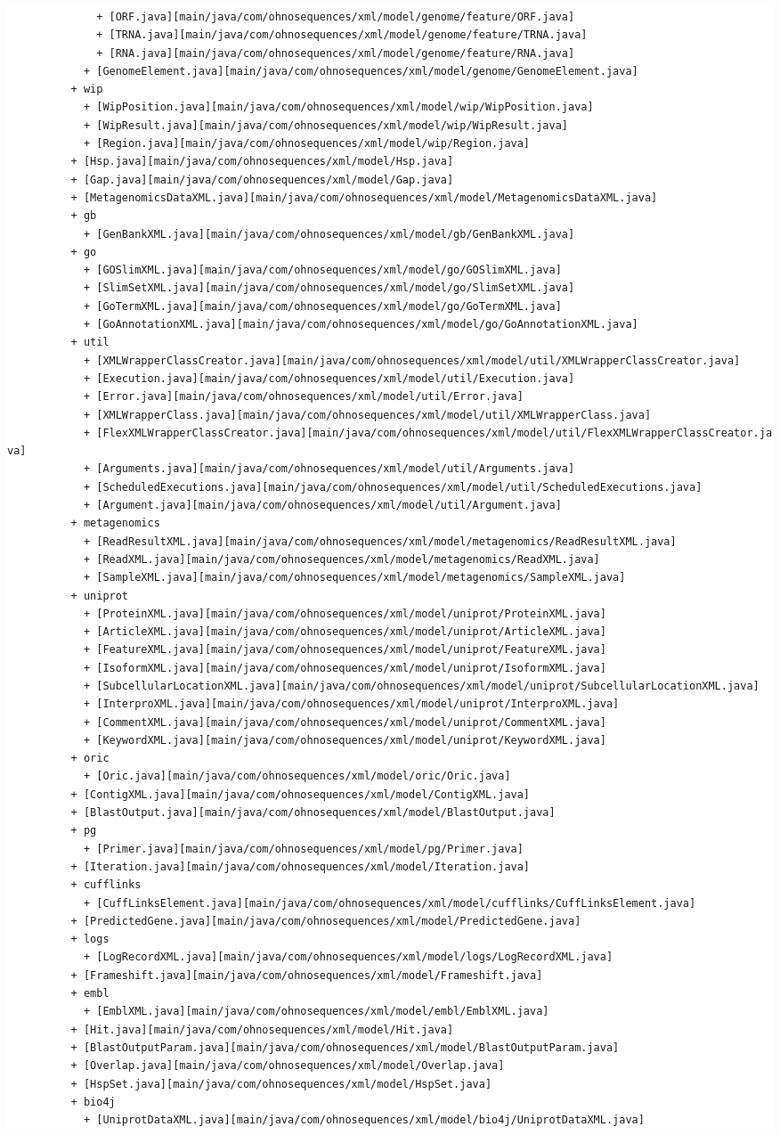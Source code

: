                   + [ORF.java][main/java/com/ohnosequences/xml/model/genome/feature/ORF.java]
                  + [TRNA.java][main/java/com/ohnosequences/xml/model/genome/feature/TRNA.java]
                  + [RNA.java][main/java/com/ohnosequences/xml/model/genome/feature/RNA.java]
                + [GenomeElement.java][main/java/com/ohnosequences/xml/model/genome/GenomeElement.java]
              + wip
                + [WipPosition.java][main/java/com/ohnosequences/xml/model/wip/WipPosition.java]
                + [WipResult.java][main/java/com/ohnosequences/xml/model/wip/WipResult.java]
                + [Region.java][main/java/com/ohnosequences/xml/model/wip/Region.java]
              + [Hsp.java][main/java/com/ohnosequences/xml/model/Hsp.java]
              + [Gap.java][main/java/com/ohnosequences/xml/model/Gap.java]
              + [MetagenomicsDataXML.java][main/java/com/ohnosequences/xml/model/MetagenomicsDataXML.java]
              + gb
                + [GenBankXML.java][main/java/com/ohnosequences/xml/model/gb/GenBankXML.java]
              + go
                + [GOSlimXML.java][main/java/com/ohnosequences/xml/model/go/GOSlimXML.java]
                + [SlimSetXML.java][main/java/com/ohnosequences/xml/model/go/SlimSetXML.java]
                + [GoTermXML.java][main/java/com/ohnosequences/xml/model/go/GoTermXML.java]
                + [GoAnnotationXML.java][main/java/com/ohnosequences/xml/model/go/GoAnnotationXML.java]
              + util
                + [XMLWrapperClassCreator.java][main/java/com/ohnosequences/xml/model/util/XMLWrapperClassCreator.java]
                + [Execution.java][main/java/com/ohnosequences/xml/model/util/Execution.java]
                + [Error.java][main/java/com/ohnosequences/xml/model/util/Error.java]
                + [XMLWrapperClass.java][main/java/com/ohnosequences/xml/model/util/XMLWrapperClass.java]
                + [FlexXMLWrapperClassCreator.java][main/java/com/ohnosequences/xml/model/util/FlexXMLWrapperClassCreator.java]
                + [Arguments.java][main/java/com/ohnosequences/xml/model/util/Arguments.java]
                + [ScheduledExecutions.java][main/java/com/ohnosequences/xml/model/util/ScheduledExecutions.java]
                + [Argument.java][main/java/com/ohnosequences/xml/model/util/Argument.java]
              + metagenomics
                + [ReadResultXML.java][main/java/com/ohnosequences/xml/model/metagenomics/ReadResultXML.java]
                + [ReadXML.java][main/java/com/ohnosequences/xml/model/metagenomics/ReadXML.java]
                + [SampleXML.java][main/java/com/ohnosequences/xml/model/metagenomics/SampleXML.java]
              + uniprot
                + [ProteinXML.java][main/java/com/ohnosequences/xml/model/uniprot/ProteinXML.java]
                + [ArticleXML.java][main/java/com/ohnosequences/xml/model/uniprot/ArticleXML.java]
                + [FeatureXML.java][main/java/com/ohnosequences/xml/model/uniprot/FeatureXML.java]
                + [IsoformXML.java][main/java/com/ohnosequences/xml/model/uniprot/IsoformXML.java]
                + [SubcellularLocationXML.java][main/java/com/ohnosequences/xml/model/uniprot/SubcellularLocationXML.java]
                + [InterproXML.java][main/java/com/ohnosequences/xml/model/uniprot/InterproXML.java]
                + [CommentXML.java][main/java/com/ohnosequences/xml/model/uniprot/CommentXML.java]
                + [KeywordXML.java][main/java/com/ohnosequences/xml/model/uniprot/KeywordXML.java]
              + oric
                + [Oric.java][main/java/com/ohnosequences/xml/model/oric/Oric.java]
              + [ContigXML.java][main/java/com/ohnosequences/xml/model/ContigXML.java]
              + [BlastOutput.java][main/java/com/ohnosequences/xml/model/BlastOutput.java]
              + pg
                + [Primer.java][main/java/com/ohnosequences/xml/model/pg/Primer.java]
              + [Iteration.java][main/java/com/ohnosequences/xml/model/Iteration.java]
              + cufflinks
                + [CuffLinksElement.java][main/java/com/ohnosequences/xml/model/cufflinks/CuffLinksElement.java]
              + [PredictedGene.java][main/java/com/ohnosequences/xml/model/PredictedGene.java]
              + logs
                + [LogRecordXML.java][main/java/com/ohnosequences/xml/model/logs/LogRecordXML.java]
              + [Frameshift.java][main/java/com/ohnosequences/xml/model/Frameshift.java]
              + embl
                + [EmblXML.java][main/java/com/ohnosequences/xml/model/embl/EmblXML.java]
              + [Hit.java][main/java/com/ohnosequences/xml/model/Hit.java]
              + [BlastOutputParam.java][main/java/com/ohnosequences/xml/model/BlastOutputParam.java]
              + [Overlap.java][main/java/com/ohnosequences/xml/model/Overlap.java]
              + [HspSet.java][main/java/com/ohnosequences/xml/model/HspSet.java]
              + bio4j
                + [UniprotDataXML.java][main/java/com/ohnosequences/xml/model/bio4j/UniprotDataXML.java]

[main/java/com/era7/era7xmlapi/util/XMLUtil.java]: ../../era7xmlapi/util/XMLUtil.java.md
[main/java/com/era7/era7xmlapi/model/NameSpace.java]: ../../era7xmlapi/model/NameSpace.java.md
[main/java/com/era7/era7xmlapi/model/XMLElement.java]: ../../era7xmlapi/model/XMLElement.java.md
[main/java/com/era7/era7xmlapi/model/XMLElementException.java]: ../../era7xmlapi/model/XMLElementException.java.md
[main/java/com/era7/era7xmlapi/model/XMLAttribute.java]: ../../era7xmlapi/model/XMLAttribute.java.md
[main/java/com/era7/era7xmlapi/model/package-info.java]: ../../era7xmlapi/model/package-info.java.md
[main/java/com/era7/era7xmlapi/interfaces/IAttribute.java]: ../../era7xmlapi/interfaces/IAttribute.java.md
[main/java/com/era7/era7xmlapi/interfaces/IElement.java]: ../../era7xmlapi/interfaces/IElement.java.md
[main/java/com/era7/era7xmlapi/interfaces/IXmlThing.java]: ../../era7xmlapi/interfaces/IXmlThing.java.md
[main/java/com/era7/era7xmlapi/interfaces/INameSpace.java]: ../../era7xmlapi/interfaces/INameSpace.java.md
[main/java/com/era7/era7xmlapi/interfaces/package-info.java]: ../../era7xmlapi/interfaces/package-info.java.md
[main/java/com/era7/bioinfo/bioinfoaws/util/AvailabilityZones.java]: ../../bioinfo/bioinfoaws/util/AvailabilityZones.java.md
[main/java/com/era7/bioinfo/bioinfoaws/util/CredentialsRetriever.java]: ../../bioinfo/bioinfoaws/util/CredentialsRetriever.java.md
[main/java/com/era7/bioinfo/bioinfoaws/util/Endpoints.java]: ../../bioinfo/bioinfoaws/util/Endpoints.java.md
[main/java/com/era7/bioinfo/bioinfoaws/util/InstanceTypes.java]: ../../bioinfo/bioinfoaws/util/InstanceTypes.java.md
[main/java/com/era7/bioinfo/bioinfoaws/util/AMITypes.java]: ../../bioinfo/bioinfoaws/util/AMITypes.java.md
[main/java/com/era7/bioinfo/bioinfoaws/s3/S3FileUploader.java]: ../../bioinfo/bioinfoaws/s3/S3FileUploader.java.md
[main/java/com/era7/bioinfo/bioinfoaws/s3/S3FileDownloader.java]: ../../bioinfo/bioinfoaws/s3/S3FileDownloader.java.md
[main/java/com/era7/bioinfo/bioinfoaws/ec2/SpotUtil.java]: ../../bioinfo/bioinfoaws/ec2/SpotUtil.java.md
[main/java/com/era7/bioinfo/bioinfoaws/ec2/InstanceUtil.java]: ../../bioinfo/bioinfoaws/ec2/InstanceUtil.java.md
[main/java/com/era7/bioinfo/bioinfoneo4j/Neo4jManager.java]: ../../bioinfo/bioinfoneo4j/Neo4jManager.java.md
[main/java/com/era7/bioinfo/bioinfoneo4j/BasicRelationship.java]: ../../bioinfo/bioinfoneo4j/BasicRelationship.java.md
[main/java/com/era7/bioinfo/bioinfoneo4j/BasicEntity.java]: ../../bioinfo/bioinfoneo4j/BasicEntity.java.md
[main/java/com/era7/bioinfo/bioinfoutil/fasta/FastaUtil.java]: ../../bioinfo/bioinfoutil/fasta/FastaUtil.java.md
[main/java/com/era7/bioinfo/bioinfoutil/file/GenomeFilesParser.java]: ../../bioinfo/bioinfoutil/file/GenomeFilesParser.java.md
[main/java/com/era7/bioinfo/bioinfoutil/file/FnaFileFilter.java]: ../../bioinfo/bioinfoutil/file/FnaFileFilter.java.md
[main/java/com/era7/bioinfo/bioinfoutil/file/RntFileFilter.java]: ../../bioinfo/bioinfoutil/file/RntFileFilter.java.md
[main/java/com/era7/bioinfo/bioinfoutil/file/PttFileFilter.java]: ../../bioinfo/bioinfoutil/file/PttFileFilter.java.md
[main/java/com/era7/bioinfo/bioinfoutil/file/FileUtil.java]: ../../bioinfo/bioinfoutil/file/FileUtil.java.md
[main/java/com/era7/bioinfo/bioinfoutil/statistics/StatisticalValues.java]: ../../bioinfo/bioinfoutil/statistics/StatisticalValues.java.md
[main/java/com/era7/bioinfo/bioinfoutil/Pair.java]: ../../bioinfo/bioinfoutil/Pair.java.md
[main/java/com/era7/bioinfo/bioinfoutil/pal/PalindromicityAnalyzer.java]: ../../bioinfo/bioinfoutil/pal/PalindromicityAnalyzer.java.md
[main/java/com/era7/bioinfo/bioinfoutil/Entry.java]: ../../bioinfo/bioinfoutil/Entry.java.md
[main/java/com/era7/bioinfo/bioinfoutil/go/GOExporter.java]: ../../bioinfo/bioinfoutil/go/GOExporter.java.md
[main/java/com/era7/bioinfo/bioinfoutil/uniprot/UniprotProteinRetreiver.java]: ../../bioinfo/bioinfoutil/uniprot/UniprotProteinRetreiver.java.md
[main/java/com/era7/bioinfo/bioinfoutil/oric/OricDataRetriever.java]: ../../bioinfo/bioinfoutil/oric/OricDataRetriever.java.md
[main/java/com/era7/bioinfo/bioinfoutil/blast/BlastSubset.java]: ../../bioinfo/bioinfoutil/blast/BlastSubset.java.md
[main/java/com/era7/bioinfo/bioinfoutil/blast/BlastExporter.java]: ../../bioinfo/bioinfoutil/blast/BlastExporter.java.md
[main/java/com/era7/bioinfo/bioinfoutil/model/PalindromicityResult.java]: ../../bioinfo/bioinfoutil/model/PalindromicityResult.java.md
[main/java/com/era7/bioinfo/bioinfoutil/model/Intergenic.java]: ../../bioinfo/bioinfoutil/model/Intergenic.java.md
[main/java/com/era7/bioinfo/bioinfoutil/model/Feature.java]: ../../bioinfo/bioinfoutil/model/Feature.java.md
[main/java/com/era7/bioinfo/bioinfoutil/genbank/GBCommon.java]: ../../bioinfo/bioinfoutil/genbank/GBCommon.java.md
[main/java/com/era7/bioinfo/bioinfoutil/CodonUtil.java]: ../../bioinfo/bioinfoutil/CodonUtil.java.md
[main/java/com/era7/bioinfo/bioinfoutil/security/MD5.java]: ../../bioinfo/bioinfoutil/security/MD5.java.md
[main/java/com/era7/bioinfo/bioinfoutil/Executable.java]: ../../bioinfo/bioinfoutil/Executable.java.md
[main/java/com/era7/bioinfo/bioinfoutil/ExecuteFromFile.java]: ../../bioinfo/bioinfoutil/ExecuteFromFile.java.md
[main/java/com/era7/bioinfo/bioinfoutil/seq/SeqUtil.java]: ../../bioinfo/bioinfoutil/seq/SeqUtil.java.md
[main/java/com/era7/bioinfo/bioinfoutil/BitOperations.java]: ../../bioinfo/bioinfoutil/BitOperations.java.md
[main/java/com/era7/bioinfo/bioinfoutil/ncbi/TaxonomyLoader.java]: ../../bioinfo/bioinfoutil/ncbi/TaxonomyLoader.java.md
[main/java/com/era7/bioinfo/bioinfoutil/gephi/GephiExporter.java]: ../../bioinfo/bioinfoutil/gephi/GephiExporter.java.md
[main/java/com/era7/bioinfo/bioinfoutil/gephi/GexfToDotExpoerter.java]: ../../bioinfo/bioinfoutil/gephi/GexfToDotExpoerter.java.md
[main/java/com/era7/bioinfoxml/gexf/GraphXML.java]: ../gexf/GraphXML.java.md
[main/java/com/era7/bioinfoxml/gexf/viz/VizSizeXML.java]: ../gexf/viz/VizSizeXML.java.md
[main/java/com/era7/bioinfoxml/gexf/viz/VizPositionXML.java]: ../gexf/viz/VizPositionXML.java.md
[main/java/com/era7/bioinfoxml/gexf/viz/VizColorXML.java]: ../gexf/viz/VizColorXML.java.md
[main/java/com/era7/bioinfoxml/gexf/GexfXML.java]: ../gexf/GexfXML.java.md
[main/java/com/era7/bioinfoxml/gexf/NodeXML.java]: ../gexf/NodeXML.java.md
[main/java/com/era7/bioinfoxml/gexf/SpellXML.java]: ../gexf/SpellXML.java.md
[main/java/com/era7/bioinfoxml/gexf/EdgeXML.java]: ../gexf/EdgeXML.java.md
[main/java/com/era7/bioinfoxml/gexf/NodesXML.java]: ../gexf/NodesXML.java.md
[main/java/com/era7/bioinfoxml/gexf/AttributeXML.java]: ../gexf/AttributeXML.java.md
[main/java/com/era7/bioinfoxml/gexf/AttValuesXML.java]: ../gexf/AttValuesXML.java.md
[main/java/com/era7/bioinfoxml/gexf/AttValueXML.java]: ../gexf/AttValueXML.java.md
[main/java/com/era7/bioinfoxml/gexf/EdgesXML.java]: ../gexf/EdgesXML.java.md
[main/java/com/era7/bioinfoxml/gexf/SpellsXML.java]: ../gexf/SpellsXML.java.md
[main/java/com/era7/bioinfoxml/gexf/AttributesXML.java]: ../gexf/AttributesXML.java.md
[main/java/com/era7/bioinfoxml/pal/PalindromicityResultXML.java]: ../pal/PalindromicityResultXML.java.md
[main/java/com/era7/bioinfoxml/Annotation.java]: ../Annotation.java.md
[main/java/com/era7/bioinfoxml/PredictedRna.java]: ../PredictedRna.java.md
[main/java/com/era7/bioinfoxml/mg7/MG7DataXML.java]: ../mg7/MG7DataXML.java.md
[main/java/com/era7/bioinfoxml/mg7/ReadResultXML.java]: ../mg7/ReadResultXML.java.md
[main/java/com/era7/bioinfoxml/mg7/SampleXML.java]: ../mg7/SampleXML.java.md
[main/java/com/era7/bioinfoxml/PredictedRnas.java]: ../PredictedRnas.java.md
[main/java/com/era7/bioinfoxml/genome/feature/MisRNA.java]: ../genome/feature/MisRNA.java.md
[main/java/com/era7/bioinfoxml/genome/feature/RRNA.java]: ../genome/feature/RRNA.java.md
[main/java/com/era7/bioinfoxml/genome/feature/Intergenic.java]: ../genome/feature/Intergenic.java.md
[main/java/com/era7/bioinfoxml/genome/feature/Feature.java]: ../genome/feature/Feature.java.md
[main/java/com/era7/bioinfoxml/genome/feature/ORF.java]: ../genome/feature/ORF.java.md
[main/java/com/era7/bioinfoxml/genome/feature/TRNA.java]: ../genome/feature/TRNA.java.md
[main/java/com/era7/bioinfoxml/genome/feature/RNA.java]: ../genome/feature/RNA.java.md
[main/java/com/era7/bioinfoxml/genome/GenomeElement.java]: ../genome/GenomeElement.java.md
[main/java/com/era7/bioinfoxml/wip/WipPosition.java]: ../wip/WipPosition.java.md
[main/java/com/era7/bioinfoxml/wip/WipResult.java]: ../wip/WipResult.java.md
[main/java/com/era7/bioinfoxml/wip/Region.java]: ../wip/Region.java.md
[main/java/com/era7/bioinfoxml/Hsp.java]: ../Hsp.java.md
[main/java/com/era7/bioinfoxml/Gap.java]: ../Gap.java.md
[main/java/com/era7/bioinfoxml/MetagenomicsDataXML.java]: ../MetagenomicsDataXML.java.md
[main/java/com/era7/bioinfoxml/gb/GenBankXML.java]: ../gb/GenBankXML.java.md
[main/java/com/era7/bioinfoxml/go/GOSlimXML.java]: GOSlimXML.java.md
[main/java/com/era7/bioinfoxml/go/SlimSetXML.java]: SlimSetXML.java.md
[main/java/com/era7/bioinfoxml/go/GoTermXML.java]: GoTermXML.java.md
[main/java/com/era7/bioinfoxml/go/GoAnnotationXML.java]: GoAnnotationXML.java.md
[main/java/com/era7/bioinfoxml/util/XMLWrapperClassCreator.java]: ../util/XMLWrapperClassCreator.java.md
[main/java/com/era7/bioinfoxml/util/Execution.java]: ../util/Execution.java.md
[main/java/com/era7/bioinfoxml/util/Error.java]: ../util/Error.java.md
[main/java/com/era7/bioinfoxml/util/XMLWrapperClass.java]: ../util/XMLWrapperClass.java.md
[main/java/com/era7/bioinfoxml/util/FlexXMLWrapperClassCreator.java]: ../util/FlexXMLWrapperClassCreator.java.md
[main/java/com/era7/bioinfoxml/util/Arguments.java]: ../util/Arguments.java.md
[main/java/com/era7/bioinfoxml/util/ScheduledExecutions.java]: ../util/ScheduledExecutions.java.md
[main/java/com/era7/bioinfoxml/util/Argument.java]: ../util/Argument.java.md
[main/java/com/era7/bioinfoxml/metagenomics/ReadResultXML.java]: ../metagenomics/ReadResultXML.java.md
[main/java/com/era7/bioinfoxml/metagenomics/ReadXML.java]: ../metagenomics/ReadXML.java.md
[main/java/com/era7/bioinfoxml/metagenomics/SampleXML.java]: ../metagenomics/SampleXML.java.md
[main/java/com/era7/bioinfoxml/uniprot/ProteinXML.java]: ../uniprot/ProteinXML.java.md
[main/java/com/era7/bioinfoxml/uniprot/ArticleXML.java]: ../uniprot/ArticleXML.java.md
[main/java/com/era7/bioinfoxml/uniprot/FeatureXML.java]: ../uniprot/FeatureXML.java.md
[main/java/com/era7/bioinfoxml/uniprot/IsoformXML.java]: ../uniprot/IsoformXML.java.md
[main/java/com/era7/bioinfoxml/uniprot/SubcellularLocationXML.java]: ../uniprot/SubcellularLocationXML.java.md
[main/java/com/era7/bioinfoxml/uniprot/InterproXML.java]: ../uniprot/InterproXML.java.md
[main/java/com/era7/bioinfoxml/uniprot/CommentXML.java]: ../uniprot/CommentXML.java.md
[main/java/com/era7/bioinfoxml/uniprot/KeywordXML.java]: ../uniprot/KeywordXML.java.md
[main/java/com/era7/bioinfoxml/oric/Oric.java]: ../oric/Oric.java.md
[main/java/com/era7/bioinfoxml/ContigXML.java]: ../ContigXML.java.md
[main/java/com/era7/bioinfoxml/BlastOutput.java]: ../BlastOutput.java.md
[main/java/com/era7/bioinfoxml/pg/Primer.java]: ../pg/Primer.java.md
[main/java/com/era7/bioinfoxml/Iteration.java]: ../Iteration.java.md
[main/java/com/era7/bioinfoxml/cufflinks/CuffLinksElement.java]: ../cufflinks/CuffLinksElement.java.md
[main/java/com/era7/bioinfoxml/PredictedGene.java]: ../PredictedGene.java.md
[main/java/com/era7/bioinfoxml/logs/LogRecordXML.java]: ../logs/LogRecordXML.java.md
[main/java/com/era7/bioinfoxml/Frameshift.java]: ../Frameshift.java.md
[main/java/com/era7/bioinfoxml/embl/EmblXML.java]: ../embl/EmblXML.java.md
[main/java/com/era7/bioinfoxml/Hit.java]: ../Hit.java.md
[main/java/com/era7/bioinfoxml/BlastOutputParam.java]: ../BlastOutputParam.java.md
[main/java/com/era7/bioinfoxml/Overlap.java]: ../Overlap.java.md
[main/java/com/era7/bioinfoxml/HspSet.java]: ../HspSet.java.md
[main/java/com/era7/bioinfoxml/bio4j/UniprotDataXML.java]: ../bio4j/UniprotDataXML.java.md
[main/java/com/era7/bioinfoxml/bio4j/Bio4jPropertyXML.java]: ../bio4j/Bio4jPropertyXML.java.md
[main/java/com/era7/bioinfoxml/bio4j/Bio4jRelationshipIndexXML.java]: ../bio4j/Bio4jRelationshipIndexXML.java.md
[main/java/com/era7/bioinfoxml/bio4j/Bio4jNodeXML.java]: ../bio4j/Bio4jNodeXML.java.md
[main/java/com/era7/bioinfoxml/bio4j/Bio4jNodeIndexXML.java]: ../bio4j/Bio4jNodeIndexXML.java.md
[main/java/com/era7/bioinfoxml/bio4j/Bio4jRelationshipXML.java]: ../bio4j/Bio4jRelationshipXML.java.md
[main/java/com/era7/bioinfoxml/PredictedGenes.java]: ../PredictedGenes.java.md
[main/java/com/era7/bioinfoxml/ncbi/NCBITaxonomyNodeXML.java]: ../ncbi/NCBITaxonomyNodeXML.java.md
[main/java/com/era7/bioinfoxml/graphml/GraphmlXML.java]: ../graphml/GraphmlXML.java.md
[main/java/com/era7/bioinfoxml/graphml/GraphXML.java]: ../graphml/GraphXML.java.md
[main/java/com/era7/bioinfoxml/graphml/KeyXML.java]: ../graphml/KeyXML.java.md
[main/java/com/era7/bioinfoxml/graphml/NodeXML.java]: ../graphml/NodeXML.java.md
[main/java/com/era7/bioinfoxml/graphml/EdgeXML.java]: ../graphml/EdgeXML.java.md
[main/java/com/era7/bioinfoxml/graphml/DataXML.java]: ../graphml/DataXML.java.md
[main/java/com/era7/bioinfoxml/Codon.java]: ../Codon.java.md
[main/java/com/ohnosequences/xml/api/util/XMLUtil.java]: ../../../ohnosequences/xml/api/util/XMLUtil.java.md
[main/java/com/ohnosequences/xml/api/model/NameSpace.java]: ../../../ohnosequences/xml/api/model/NameSpace.java.md
[main/java/com/ohnosequences/xml/api/model/XMLElement.java]: ../../../ohnosequences/xml/api/model/XMLElement.java.md
[main/java/com/ohnosequences/xml/api/model/XMLElementException.java]: ../../../ohnosequences/xml/api/model/XMLElementException.java.md
[main/java/com/ohnosequences/xml/api/model/XMLAttribute.java]: ../../../ohnosequences/xml/api/model/XMLAttribute.java.md
[main/java/com/ohnosequences/xml/api/model/package-info.java]: ../../../ohnosequences/xml/api/model/package-info.java.md
[main/java/com/ohnosequences/xml/api/interfaces/IAttribute.java]: ../../../ohnosequences/xml/api/interfaces/IAttribute.java.md
[main/java/com/ohnosequences/xml/api/interfaces/IElement.java]: ../../../ohnosequences/xml/api/interfaces/IElement.java.md
[main/java/com/ohnosequences/xml/api/interfaces/IXmlThing.java]: ../../../ohnosequences/xml/api/interfaces/IXmlThing.java.md
[main/java/com/ohnosequences/xml/api/interfaces/INameSpace.java]: ../../../ohnosequences/xml/api/interfaces/INameSpace.java.md
[main/java/com/ohnosequences/xml/api/interfaces/package-info.java]: ../../../ohnosequences/xml/api/interfaces/package-info.java.md
[main/java/com/ohnosequences/xml/model/gexf/GraphXML.java]: ../../../ohnosequences/xml/model/gexf/GraphXML.java.md
[main/java/com/ohnosequences/xml/model/gexf/viz/VizSizeXML.java]: ../../../ohnosequences/xml/model/gexf/viz/VizSizeXML.java.md
[main/java/com/ohnosequences/xml/model/gexf/viz/VizPositionXML.java]: ../../../ohnosequences/xml/model/gexf/viz/VizPositionXML.java.md
[main/java/com/ohnosequences/xml/model/gexf/viz/VizColorXML.java]: ../../../ohnosequences/xml/model/gexf/viz/VizColorXML.java.md
[main/java/com/ohnosequences/xml/model/gexf/GexfXML.java]: ../../../ohnosequences/xml/model/gexf/GexfXML.java.md
[main/java/com/ohnosequences/xml/model/gexf/NodeXML.java]: ../../../ohnosequences/xml/model/gexf/NodeXML.java.md
[main/java/com/ohnosequences/xml/model/gexf/SpellXML.java]: ../../../ohnosequences/xml/model/gexf/SpellXML.java.md
[main/java/com/ohnosequences/xml/model/gexf/EdgeXML.java]: ../../../ohnosequences/xml/model/gexf/EdgeXML.java.md
[main/java/com/ohnosequences/xml/model/gexf/NodesXML.java]: ../../../ohnosequences/xml/model/gexf/NodesXML.java.md
[main/java/com/ohnosequences/xml/model/gexf/AttributeXML.java]: ../../../ohnosequences/xml/model/gexf/AttributeXML.java.md
[main/java/com/ohnosequences/xml/model/gexf/AttValuesXML.java]: ../../../ohnosequences/xml/model/gexf/AttValuesXML.java.md
[main/java/com/ohnosequences/xml/model/gexf/AttValueXML.java]: ../../../ohnosequences/xml/model/gexf/AttValueXML.java.md
[main/java/com/ohnosequences/xml/model/gexf/EdgesXML.java]: ../../../ohnosequences/xml/model/gexf/EdgesXML.java.md
[main/java/com/ohnosequences/xml/model/gexf/SpellsXML.java]: ../../../ohnosequences/xml/model/gexf/SpellsXML.java.md
[main/java/com/ohnosequences/xml/model/gexf/AttributesXML.java]: ../../../ohnosequences/xml/model/gexf/AttributesXML.java.md
[main/java/com/ohnosequences/xml/model/pal/PalindromicityResultXML.java]: ../../../ohnosequences/xml/model/pal/PalindromicityResultXML.java.md
[main/java/com/ohnosequences/xml/model/Annotation.java]: ../../../ohnosequences/xml/model/Annotation.java.md
[main/java/com/ohnosequences/xml/model/PredictedRna.java]: ../../../ohnosequences/xml/model/PredictedRna.java.md
[main/java/com/ohnosequences/xml/model/mg7/MG7DataXML.java]: ../../../ohnosequences/xml/model/mg7/MG7DataXML.java.md
[main/java/com/ohnosequences/xml/model/mg7/ReadResultXML.java]: ../../../ohnosequences/xml/model/mg7/ReadResultXML.java.md
[main/java/com/ohnosequences/xml/model/mg7/SampleXML.java]: ../../../ohnosequences/xml/model/mg7/SampleXML.java.md
[main/java/com/ohnosequences/xml/model/PredictedRnas.java]: ../../../ohnosequences/xml/model/PredictedRnas.java.md
[main/java/com/ohnosequences/xml/model/genome/feature/MisRNA.java]: ../../../ohnosequences/xml/model/genome/feature/MisRNA.java.md
[main/java/com/ohnosequences/xml/model/genome/feature/RRNA.java]: ../../../ohnosequences/xml/model/genome/feature/RRNA.java.md
[main/java/com/ohnosequences/xml/model/genome/feature/Intergenic.java]: ../../../ohnosequences/xml/model/genome/feature/Intergenic.java.md
[main/java/com/ohnosequences/xml/model/genome/feature/Feature.java]: ../../../ohnosequences/xml/model/genome/feature/Feature.java.md
[main/java/com/ohnosequences/xml/model/genome/feature/ORF.java]: ../../../ohnosequences/xml/model/genome/feature/ORF.java.md
[main/java/com/ohnosequences/xml/model/genome/feature/TRNA.java]: ../../../ohnosequences/xml/model/genome/feature/TRNA.java.md
[main/java/com/ohnosequences/xml/model/genome/feature/RNA.java]: ../../../ohnosequences/xml/model/genome/feature/RNA.java.md
[main/java/com/ohnosequences/xml/model/genome/GenomeElement.java]: ../../../ohnosequences/xml/model/genome/GenomeElement.java.md
[main/java/com/ohnosequences/xml/model/wip/WipPosition.java]: ../../../ohnosequences/xml/model/wip/WipPosition.java.md
[main/java/com/ohnosequences/xml/model/wip/WipResult.java]: ../../../ohnosequences/xml/model/wip/WipResult.java.md
[main/java/com/ohnosequences/xml/model/wip/Region.java]: ../../../ohnosequences/xml/model/wip/Region.java.md
[main/java/com/ohnosequences/xml/model/Hsp.java]: ../../../ohnosequences/xml/model/Hsp.java.md
[main/java/com/ohnosequences/xml/model/Gap.java]: ../../../ohnosequences/xml/model/Gap.java.md
[main/java/com/ohnosequences/xml/model/MetagenomicsDataXML.java]: ../../../ohnosequences/xml/model/MetagenomicsDataXML.java.md
[main/java/com/ohnosequences/xml/model/gb/GenBankXML.java]: ../../../ohnosequences/xml/model/gb/GenBankXML.java.md
[main/java/com/ohnosequences/xml/model/go/GOSlimXML.java]: ../../../ohnosequences/xml/model/go/GOSlimXML.java.md
[main/java/com/ohnosequences/xml/model/go/SlimSetXML.java]: ../../../ohnosequences/xml/model/go/SlimSetXML.java.md
[main/java/com/ohnosequences/xml/model/go/GoTermXML.java]: ../../../ohnosequences/xml/model/go/GoTermXML.java.md
[main/java/com/ohnosequences/xml/model/go/GoAnnotationXML.java]: ../../../ohnosequences/xml/model/go/GoAnnotationXML.java.md
[main/java/com/ohnosequences/xml/model/util/XMLWrapperClassCreator.java]: ../../../ohnosequences/xml/model/util/XMLWrapperClassCreator.java.md
[main/java/com/ohnosequences/xml/model/util/Execution.java]: ../../../ohnosequences/xml/model/util/Execution.java.md
[main/java/com/ohnosequences/xml/model/util/Error.java]: ../../../ohnosequences/xml/model/util/Error.java.md
[main/java/com/ohnosequences/xml/model/util/XMLWrapperClass.java]: ../../../ohnosequences/xml/model/util/XMLWrapperClass.java.md
[main/java/com/ohnosequences/xml/model/util/FlexXMLWrapperClassCreator.java]: ../../../ohnosequences/xml/model/util/FlexXMLWrapperClassCreator.java.md
[main/java/com/ohnosequences/xml/model/util/Arguments.java]: ../../../ohnosequences/xml/model/util/Arguments.java.md
[main/java/com/ohnosequences/xml/model/util/ScheduledExecutions.java]: ../../../ohnosequences/xml/model/util/ScheduledExecutions.java.md
[main/java/com/ohnosequences/xml/model/util/Argument.java]: ../../../ohnosequences/xml/model/util/Argument.java.md
[main/java/com/ohnosequences/xml/model/metagenomics/ReadResultXML.java]: ../../../ohnosequences/xml/model/metagenomics/ReadResultXML.java.md
[main/java/com/ohnosequences/xml/model/metagenomics/ReadXML.java]: ../../../ohnosequences/xml/model/metagenomics/ReadXML.java.md
[main/java/com/ohnosequences/xml/model/metagenomics/SampleXML.java]: ../../../ohnosequences/xml/model/metagenomics/SampleXML.java.md
[main/java/com/ohnosequences/xml/model/uniprot/ProteinXML.java]: ../../../ohnosequences/xml/model/uniprot/ProteinXML.java.md
[main/java/com/ohnosequences/xml/model/uniprot/ArticleXML.java]: ../../../ohnosequences/xml/model/uniprot/ArticleXML.java.md
[main/java/com/ohnosequences/xml/model/uniprot/FeatureXML.java]: ../../../ohnosequences/xml/model/uniprot/FeatureXML.java.md
[main/java/com/ohnosequences/xml/model/uniprot/IsoformXML.java]: ../../../ohnosequences/xml/model/uniprot/IsoformXML.java.md
[main/java/com/ohnosequences/xml/model/uniprot/SubcellularLocationXML.java]: ../../../ohnosequences/xml/model/uniprot/SubcellularLocationXML.java.md
[main/java/com/ohnosequences/xml/model/uniprot/InterproXML.java]: ../../../ohnosequences/xml/model/uniprot/InterproXML.java.md
[main/java/com/ohnosequences/xml/model/uniprot/CommentXML.java]: ../../../ohnosequences/xml/model/uniprot/CommentXML.java.md
[main/java/com/ohnosequences/xml/model/uniprot/KeywordXML.java]: ../../../ohnosequences/xml/model/uniprot/KeywordXML.java.md
[main/java/com/ohnosequences/xml/model/oric/Oric.java]: ../../../ohnosequences/xml/model/oric/Oric.java.md
[main/java/com/ohnosequences/xml/model/ContigXML.java]: ../../../ohnosequences/xml/model/ContigXML.java.md
[main/java/com/ohnosequences/xml/model/BlastOutput.java]: ../../../ohnosequences/xml/model/BlastOutput.java.md
[main/java/com/ohnosequences/xml/model/pg/Primer.java]: ../../../ohnosequences/xml/model/pg/Primer.java.md
[main/java/com/ohnosequences/xml/model/Iteration.java]: ../../../ohnosequences/xml/model/Iteration.java.md
[main/java/com/ohnosequences/xml/model/cufflinks/CuffLinksElement.java]: ../../../ohnosequences/xml/model/cufflinks/CuffLinksElement.java.md
[main/java/com/ohnosequences/xml/model/PredictedGene.java]: ../../../ohnosequences/xml/model/PredictedGene.java.md
[main/java/com/ohnosequences/xml/model/logs/LogRecordXML.java]: ../../../ohnosequences/xml/model/logs/LogRecordXML.java.md
[main/java/com/ohnosequences/xml/model/Frameshift.java]: ../../../ohnosequences/xml/model/Frameshift.java.md
[main/java/com/ohnosequences/xml/model/embl/EmblXML.java]: ../../../ohnosequences/xml/model/embl/EmblXML.java.md
[main/java/com/ohnosequences/xml/model/Hit.java]: ../../../ohnosequences/xml/model/Hit.java.md
[main/java/com/ohnosequences/xml/model/BlastOutputParam.java]: ../../../ohnosequences/xml/model/BlastOutputParam.java.md
[main/java/com/ohnosequences/xml/model/Overlap.java]: ../../../ohnosequences/xml/model/Overlap.java.md
[main/java/com/ohnosequences/xml/model/HspSet.java]: ../../../ohnosequences/xml/model/HspSet.java.md
[main/java/com/ohnosequences/xml/model/bio4j/UniprotDataXML.java]: ../../../ohnosequences/xml/model/bio4j/UniprotDataXML.java.md
[main/java/com/ohnosequences/xml/model/bio4j/Bio4jPropertyXML.java]: ../../../ohnosequences/xml/model/bio4j/Bio4jPropertyXML.java.md
[main/java/com/ohnosequences/xml/model/bio4j/Bio4jRelationshipIndexXML.java]: ../../../ohnosequences/xml/model/bio4j/Bio4jRelationshipIndexXML.java.md
[main/java/com/ohnosequences/xml/model/bio4j/Bio4jNodeXML.java]: ../../../ohnosequences/xml/model/bio4j/Bio4jNodeXML.java.md
[main/java/com/ohnosequences/xml/model/bio4j/Bio4jNodeIndexXML.java]: ../../../ohnosequences/xml/model/bio4j/Bio4jNodeIndexXML.java.md
[main/java/com/ohnosequences/xml/model/bio4j/Bio4jRelationshipXML.java]: ../../../ohnosequences/xml/model/bio4j/Bio4jRelationshipXML.java.md
[main/java/com/ohnosequences/xml/model/PredictedGenes.java]: ../../../ohnosequences/xml/model/PredictedGenes.java.md
[main/java/com/ohnosequences/xml/model/ncbi/NCBITaxonomyNodeXML.java]: ../../../ohnosequences/xml/model/ncbi/NCBITaxonomyNodeXML.java.md
[main/java/com/ohnosequences/xml/model/graphml/GraphmlXML.java]: ../../../ohnosequences/xml/model/graphml/GraphmlXML.java.md
[main/java/com/ohnosequences/xml/model/graphml/GraphXML.java]: ../../../ohnosequences/xml/model/graphml/GraphXML.java.md
[main/java/com/ohnosequences/xml/model/graphml/KeyXML.java]: ../../../ohnosequences/xml/model/graphml/KeyXML.java.md
[main/java/com/ohnosequences/xml/model/graphml/NodeXML.java]: ../../../ohnosequences/xml/model/graphml/NodeXML.java.md
[main/java/com/ohnosequences/xml/model/graphml/EdgeXML.java]: ../../../ohnosequences/xml/model/graphml/EdgeXML.java.md
[main/java/com/ohnosequences/xml/model/graphml/DataXML.java]: ../../../ohnosequences/xml/model/graphml/DataXML.java.md
[main/java/com/ohnosequences/xml/model/Codon.java]: ../../../ohnosequences/xml/model/Codon.java.md
[main/java/com/ohnosequences/util/fasta/FastaUtil.java]: ../../../ohnosequences/util/fasta/FastaUtil.java.md
[main/java/com/ohnosequences/util/file/GenomeFilesParser.java]: ../../../ohnosequences/util/file/GenomeFilesParser.java.md
[main/java/com/ohnosequences/util/file/FnaFileFilter.java]: ../../../ohnosequences/util/file/FnaFileFilter.java.md
[main/java/com/ohnosequences/util/file/RntFileFilter.java]: ../../../ohnosequences/util/file/RntFileFilter.java.md
[main/java/com/ohnosequences/util/file/PttFileFilter.java]: ../../../ohnosequences/util/file/PttFileFilter.java.md
[main/java/com/ohnosequences/util/file/FileUtil.java]: ../../../ohnosequences/util/file/FileUtil.java.md
[main/java/com/ohnosequences/util/statistics/StatisticalValues.java]: ../../../ohnosequences/util/statistics/StatisticalValues.java.md
[main/java/com/ohnosequences/util/Pair.java]: ../../../ohnosequences/util/Pair.java.md
[main/java/com/ohnosequences/util/pal/PalindromicityAnalyzer.java]: ../../../ohnosequences/util/pal/PalindromicityAnalyzer.java.md
[main/java/com/ohnosequences/util/Entry.java]: ../../../ohnosequences/util/Entry.java.md
[main/java/com/ohnosequences/util/go/GOExporter.java]: ../../../ohnosequences/util/go/GOExporter.java.md
[main/java/com/ohnosequences/util/uniprot/UniprotProteinRetreiver.java]: ../../../ohnosequences/util/uniprot/UniprotProteinRetreiver.java.md
[main/java/com/ohnosequences/util/oric/OricDataRetriever.java]: ../../../ohnosequences/util/oric/OricDataRetriever.java.md
[main/java/com/ohnosequences/util/blast/BlastSubset.java]: ../../../ohnosequences/util/blast/BlastSubset.java.md
[main/java/com/ohnosequences/util/blast/BlastExporter.java]: ../../../ohnosequences/util/blast/BlastExporter.java.md
[main/java/com/ohnosequences/util/model/PalindromicityResult.java]: ../../../ohnosequences/util/model/PalindromicityResult.java.md
[main/java/com/ohnosequences/util/model/Intergenic.java]: ../../../ohnosequences/util/model/Intergenic.java.md
[main/java/com/ohnosequences/util/model/Feature.java]: ../../../ohnosequences/util/model/Feature.java.md
[main/java/com/ohnosequences/util/genbank/GBCommon.java]: ../../../ohnosequences/util/genbank/GBCommon.java.md
[main/java/com/ohnosequences/util/CodonUtil.java]: ../../../ohnosequences/util/CodonUtil.java.md
[main/java/com/ohnosequences/util/security/MD5.java]: ../../../ohnosequences/util/security/MD5.java.md
[main/java/com/ohnosequences/util/Executable.java]: ../../../ohnosequences/util/Executable.java.md
[main/java/com/ohnosequences/util/ExecuteFromFile.java]: ../../../ohnosequences/util/ExecuteFromFile.java.md
[main/java/com/ohnosequences/util/seq/SeqUtil.java]: ../../../ohnosequences/util/seq/SeqUtil.java.md
[main/java/com/ohnosequences/util/BitOperations.java]: ../../../ohnosequences/util/BitOperations.java.md
[main/java/com/ohnosequences/util/ncbi/TaxonomyLoader.java]: ../../../ohnosequences/util/ncbi/TaxonomyLoader.java.md
[main/java/com/ohnosequences/util/gephi/GephiExporter.java]: ../../../ohnosequences/util/gephi/GephiExporter.java.md
[main/java/com/ohnosequences/util/gephi/GexfToDotExporter.java]: ../../../ohnosequences/util/gephi/GexfToDotExporter.java.md
[main/java/com/ohnosequences/aws/util/AvailabilityZones.java]: ../../../ohnosequences/aws/util/AvailabilityZones.java.md
[main/java/com/ohnosequences/aws/util/CredentialsRetriever.java]: ../../../ohnosequences/aws/util/CredentialsRetriever.java.md
[main/java/com/ohnosequences/aws/util/Endpoints.java]: ../../../ohnosequences/aws/util/Endpoints.java.md
[main/java/com/ohnosequences/aws/util/InstanceTypes.java]: ../../../ohnosequences/aws/util/InstanceTypes.java.md
[main/java/com/ohnosequences/aws/util/AMITypes.java]: ../../../ohnosequences/aws/util/AMITypes.java.md
[main/java/com/ohnosequences/aws/s3/S3FileUploader.java]: ../../../ohnosequences/aws/s3/S3FileUploader.java.md
[main/java/com/ohnosequences/aws/s3/S3FileDownloader.java]: ../../../ohnosequences/aws/s3/S3FileDownloader.java.md
[main/java/com/ohnosequences/aws/ec2/SpotUtil.java]: ../../../ohnosequences/aws/ec2/SpotUtil.java.md
[main/java/com/ohnosequences/aws/ec2/InstanceUtil.java]: ../../../ohnosequences/aws/ec2/InstanceUtil.java.md